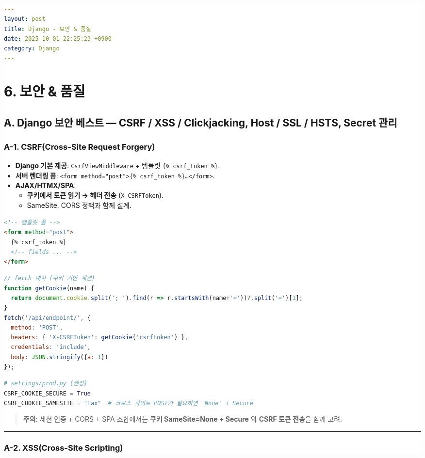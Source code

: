 ```yaml
---
layout: post
title: Django - 보안 & 품질
date: 2025-10-01 22:25:23 +0900
category: Django
---
```

# 6. 보안 & 품질

## A. Django 보안 베스트 — CSRF / XSS / Clickjacking, Host / SSL / HSTS, Secret 관리

### A-1. CSRF(Cross-Site Request Forgery)

- **Django 기본 제공**: `CsrfViewMiddleware` + 템플릿 `{% csrf_token %}`.
- **서버 렌더링 폼**: `<form method="post">{% csrf_token %}…</form>`.
- **AJAX/HTMX/SPA**:
  - **쿠키에서 토큰 읽기 → 헤더 전송** (`X-CSRFToken`).
  - SameSite, CORS 정책과 함께 설계.

```html
<!-- 템플릿 폼 -->
<form method="post">
  {% csrf_token %}
  <!-- fields ... -->
</form>
```

```javascript
// fetch 예시 (쿠키 기반 세션)
function getCookie(name) {
  return document.cookie.split('; ').find(r => r.startsWith(name+'='))?.split('=')[1];
}
fetch('/api/endpoint/', {
  method: 'POST',
  headers: { 'X-CSRFToken': getCookie('csrftoken') },
  credentials: 'include',
  body: JSON.stringify({a: 1})
});
```

```python
# settings/prod.py (권장)
CSRF_COOKIE_SECURE = True
CSRF_COOKIE_SAMESITE = "Lax"  # 크로스 사이트 POST가 필요하면 'None' + Secure
```

> **주의**: 세션 인증 + CORS + SPA 조합에서는 **쿠키 SameSite=None + Secure** 와 **CSRF 토큰 전송**을 함께 고려.

---

### A-2. XSS(Cross-Site Scripting)
